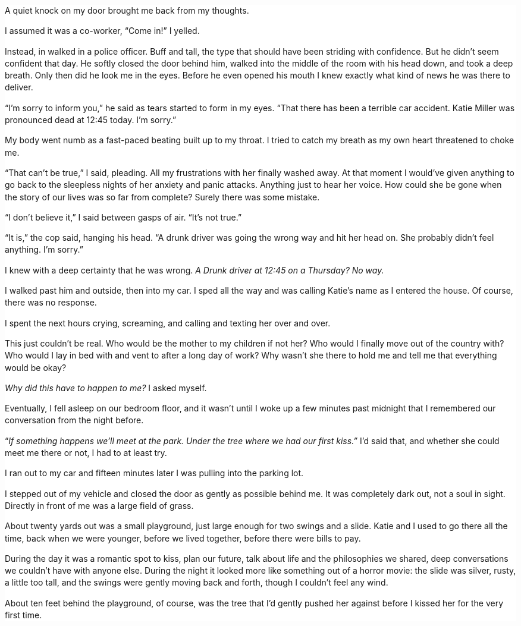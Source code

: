 A quiet knock on my door brought me back from my thoughts.

I assumed it was a co-worker, “Come in!” I yelled.

Instead, in walked in a police officer. Buff and tall, the type that should have been striding with confidence. But he didn’t seem confident that day. He softly closed the door behind him, walked into the middle of the room with his head down, and took a deep breath. Only then did he look me in the eyes. Before he even opened his mouth I knew exactly what kind of news he was there to deliver.

“I’m sorry to inform you,” he said as tears started to form in my eyes. “That there has been a terrible car accident. Katie Miller was pronounced dead at 12:45 today. I’m sorry.”

My body went numb as a fast-paced beating built up to my throat. I tried to catch my breath as my own heart threatened to choke me.

“That can’t be true,” I said, pleading. All my frustrations with her finally washed away. At that moment I would’ve given anything to go back to the sleepless nights of her anxiety and panic attacks. Anything just to hear her voice. How could she be gone when the story of our lives was so far from complete? Surely there was some mistake.

“I don’t believe it,” I said between gasps of air. “It’s not true.”

“It is,” the cop said, hanging his head. “A drunk driver was going the wrong way and hit her head on. She probably didn’t feel anything. I’m sorry.”

I knew with a deep certainty that he was wrong. *A Drunk driver at 12:45 on a Thursday? No way.*

I walked past him and outside, then into my car. I sped all the way and was calling Katie’s name as I entered the house. Of course, there was no response.

I spent the next hours crying, screaming, and calling and texting her over and over.

This just couldn’t be real. Who would be the mother to my children if not her? Who would I finally move out of the country with? Who would I lay in bed with and vent to after a long day of work? Why wasn’t she there to hold me and tell me that everything would be okay?

*Why did this have to happen to me?* I asked myself.

Eventually, I fell asleep on our bedroom floor, and it wasn’t until I woke up a few minutes past midnight that I remembered our conversation from the night before.

“*If something happens we’ll meet at the park. Under the tree where we had our first kiss.”* I’d said that, and whether she could meet me there or not, I had to at least try.

I ran out to my car and fifteen minutes later I was pulling into the parking lot.

I stepped out of my vehicle and closed the door as gently as possible behind me. It was completely dark out, not a soul in sight. Directly in front of me was a large field of grass.

About twenty yards out was a small playground, just large enough for two swings and a slide. Katie and I used to go there all the time, back when we were younger, before we lived together, before there were bills to pay.

During the day it was a romantic spot to kiss, plan our future, talk about life and the philosophies we shared, deep conversations we couldn’t have with anyone else. During the night it looked more like something out of a horror movie: the slide was silver, rusty, a little too tall, and the swings were gently moving back and forth, though I couldn’t feel any wind.

About ten feet behind the playground, of course, was the tree that I’d gently pushed her against before I kissed her for the very first time.
